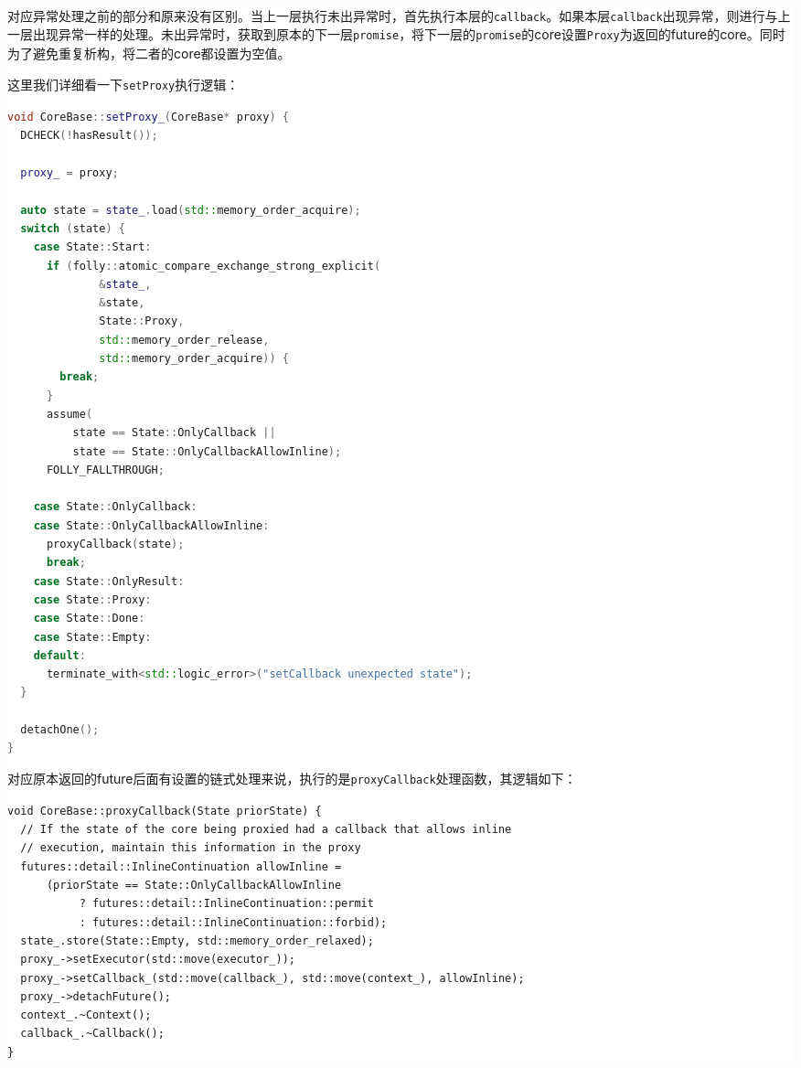 对应异常处理之前的部分和原来没有区别。当上一层执行未出异常时，首先执行本层的`callback`。如果本层`callback`出现异常，则进行与上一层出现异常一样的处理。未出异常时，获取到原本的下一层`promise`，将下一层的`promise`的core设置`Proxy`为返回的future的core。同时为了避免重复析构，将二者的core都设置为空值。

这里我们详细看一下`setProxy`执行逻辑：

```c++
void CoreBase::setProxy_(CoreBase* proxy) {
  DCHECK(!hasResult());

  proxy_ = proxy;

  auto state = state_.load(std::memory_order_acquire);
  switch (state) {
    case State::Start:
      if (folly::atomic_compare_exchange_strong_explicit(
              &state_,
              &state,
              State::Proxy,
              std::memory_order_release,
              std::memory_order_acquire)) {
        break;
      }
      assume(
          state == State::OnlyCallback ||
          state == State::OnlyCallbackAllowInline);
      FOLLY_FALLTHROUGH;

    case State::OnlyCallback:
    case State::OnlyCallbackAllowInline:
      proxyCallback(state);
      break;
    case State::OnlyResult:
    case State::Proxy:
    case State::Done:
    case State::Empty:
    default:
      terminate_with<std::logic_error>("setCallback unexpected state");
  }

  detachOne();
}
```

对应原本返回的future后面有设置的链式处理来说，执行的是`proxyCallback`处理函数，其逻辑如下：

```
void CoreBase::proxyCallback(State priorState) {
  // If the state of the core being proxied had a callback that allows inline
  // execution, maintain this information in the proxy
  futures::detail::InlineContinuation allowInline =
      (priorState == State::OnlyCallbackAllowInline
           ? futures::detail::InlineContinuation::permit
           : futures::detail::InlineContinuation::forbid);
  state_.store(State::Empty, std::memory_order_relaxed);
  proxy_->setExecutor(std::move(executor_));
  proxy_->setCallback_(std::move(callback_), std::move(context_), allowInline);
  proxy_->detachFuture();
  context_.~Context();
  callback_.~Callback();
}
```
